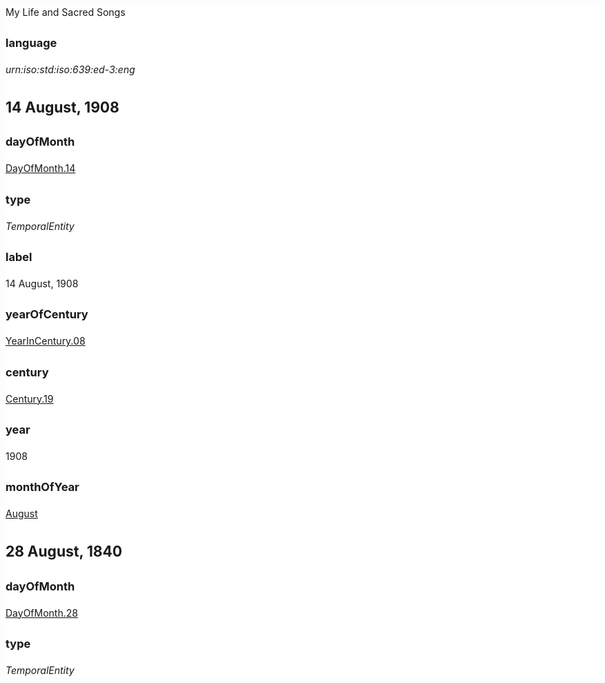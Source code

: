 
My Life and Sacred Songs

### language


*urn:iso:std:iso:639:ed-3:eng*

## 14 August, 1908

### dayOfMonth


[DayOfMonth.14](#DayOfMonth.14)

### type


*TemporalEntity*

### label


14 August, 1908

### yearOfCentury


[YearInCentury.08](#YearInCentury.08)

### century


[Century.19](#Century.19)

### year


1908

### monthOfYear


[August](#August)

## 28 August, 1840

### dayOfMonth


[DayOfMonth.28](#DayOfMonth.28)

### type


*TemporalEntity*
